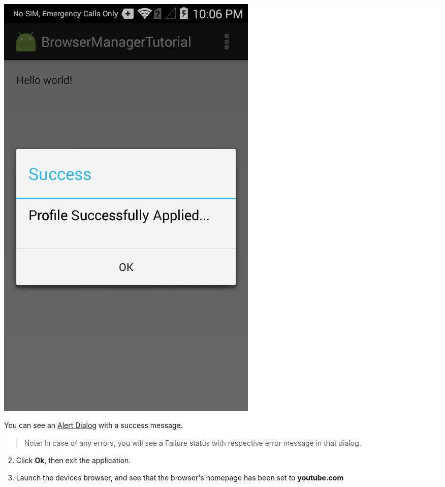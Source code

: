   ![img](../../images/MxBrowserManagerTutorialImages/runApp1.png)

  You can see an [Alert Dialog](http://developer.android.com/reference/android/app/AlertDialog.html) with a success message.

  > Note: In case of any errors, you will see a Failure status with respective error message in that dialog.


2. Click **Ok**, then exit the application.

3. Launch the devices browser, and see that the browser's homepage has been set to **youtube.com**
